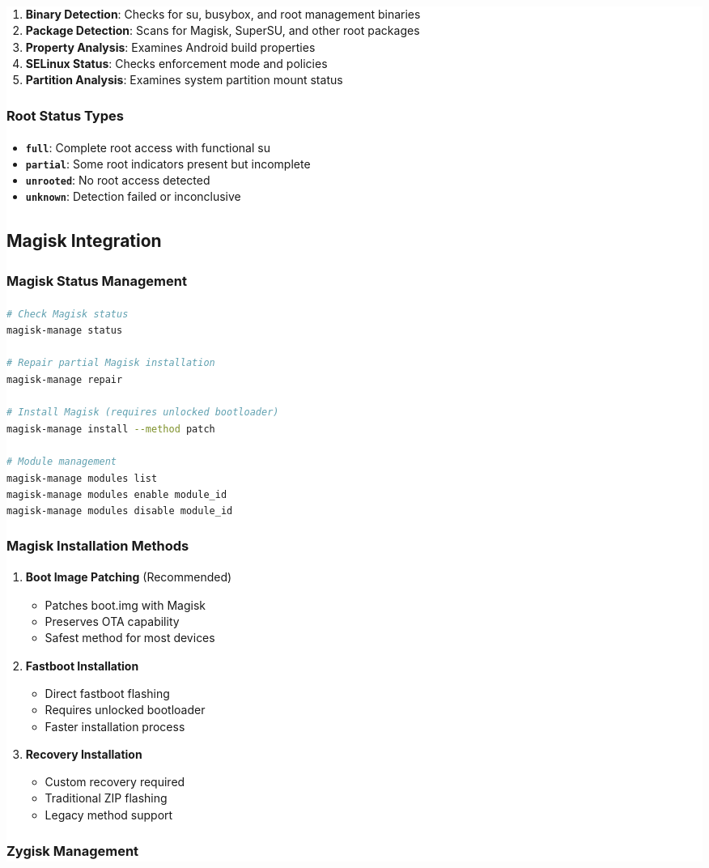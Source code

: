1. **Binary Detection**: Checks for su, busybox, and root management binaries
2. **Package Detection**: Scans for Magisk, SuperSU, and other root packages
3. **Property Analysis**: Examines Android build properties
4. **SELinux Status**: Checks enforcement mode and policies
5. **Partition Analysis**: Examines system partition mount status

### Root Status Types

- **`full`**: Complete root access with functional su
- **`partial`**: Some root indicators present but incomplete
- **`unrooted`**: No root access detected
- **`unknown`**: Detection failed or inconclusive

## Magisk Integration

### Magisk Status Management

```bash
# Check Magisk status
magisk-manage status

# Repair partial Magisk installation
magisk-manage repair

# Install Magisk (requires unlocked bootloader)
magisk-manage install --method patch

# Module management
magisk-manage modules list
magisk-manage modules enable module_id
magisk-manage modules disable module_id
```

### Magisk Installation Methods

1. **Boot Image Patching** (Recommended)
   - Patches boot.img with Magisk
   - Preserves OTA capability
   - Safest method for most devices

2. **Fastboot Installation**
   - Direct fastboot flashing
   - Requires unlocked bootloader
   - Faster installation process

3. **Recovery Installation**
   - Custom recovery required
   - Traditional ZIP flashing
   - Legacy method support

### Zygisk Management
